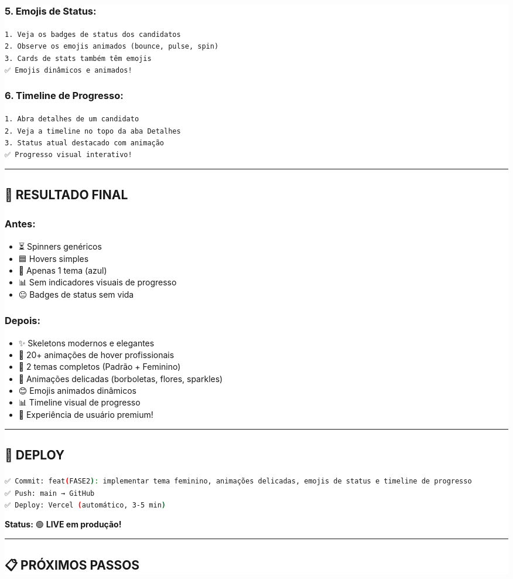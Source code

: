 ### **5. Emojis de Status:**
```
1. Veja os badges de status dos candidatos
2. Observe os emojis animados (bounce, pulse, spin)
3. Cards de stats também têm emojis
✅ Emojis dinâmicos e animados!
```

### **6. Timeline de Progresso:**
```
1. Abra detalhes de um candidato
2. Veja a timeline no topo da aba Detalhes
3. Status atual destacado com animação
✅ Progresso visual interativo!
```

---

## 🎉 **RESULTADO FINAL**

### **Antes:**
- ⏳ Spinners genéricos
- 🟦 Hovers simples
- 🎨 Apenas 1 tema (azul)
- 📊 Sem indicadores visuais de progresso
- 😐 Badges de status sem vida

### **Depois:**
- ✨ Skeletons modernos e elegantes
- 🌟 20+ animações de hover profissionais
- 🎨 2 temas completos (Padrão + Feminino)
- 🦋 Animações delicadas (borboletas, flores, sparkles)
- 😊 Emojis animados dinâmicos
- 📊 Timeline visual de progresso
- 🎯 Experiência de usuário premium!

---

## 🚀 **DEPLOY**

```bash
✅ Commit: feat(FASE2): implementar tema feminino, animações delicadas, emojis de status e timeline de progresso
✅ Push: main → GitHub
✅ Deploy: Vercel (automático, 3-5 min)
```

**Status:** 🟢 **LIVE em produção!**

---

## 📋 **PRÓXIMOS PASSOS**
